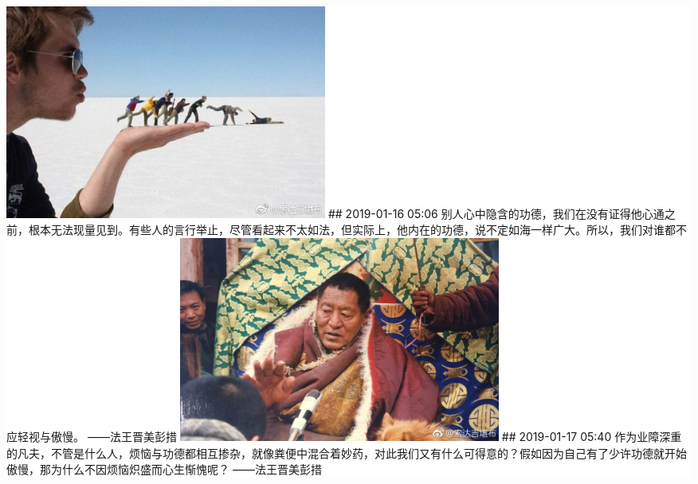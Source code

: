 <img src="./Image/697ccf95ly1fz71ui3uzrj20hs0bt0ti.jpg" width="400">
 ## 2019-01-16 05:06
别人心中隐含的功德，我们在没有证得他心通之前，根本无法现量见到。有些人的言行举止，尽管看起来不太如法，但实际上，他内在的功德，说不定如海一样广大。所以，我们对谁都不应轻视与傲慢。
——法王晋美彭措
<img src="./Image/697ccf95ly1fz3o4gh23cj21b10u04qr.jpg" width="400">
 ## 2019-01-17 05:40
作为业障深重的凡夫，不管是什么人，烦恼与功德都相互掺杂，就像粪便中混合着妙药，对此我们又有什么可得意的？假如因为自己有了少许功德就开始傲慢，那为什么不因烦恼炽盛而心生惭愧呢？
——法王晋美彭措